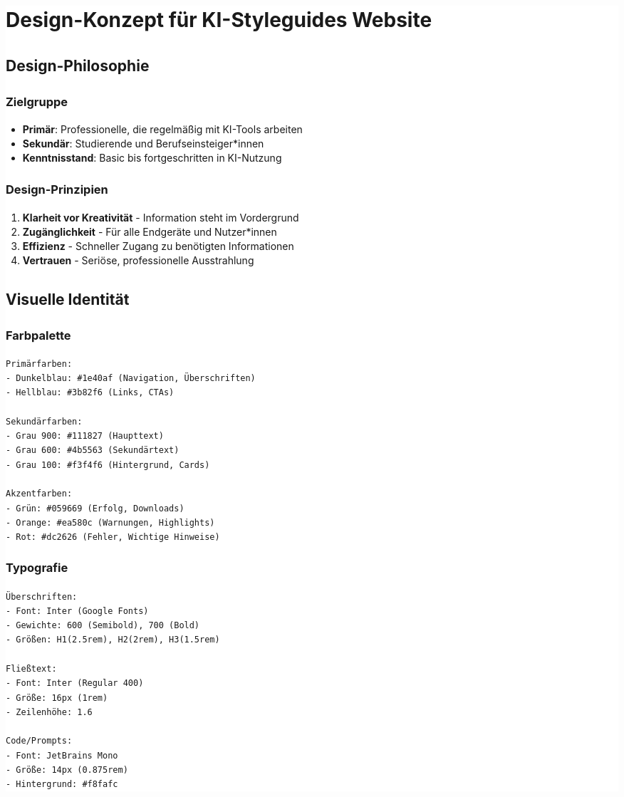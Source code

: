 # Design-Konzept für KI-Styleguides Website

## Design-Philosophie

### Zielgruppe
- **Primär**: Professionelle, die regelmäßig mit KI-Tools arbeiten
- **Sekundär**: Studierende und Berufseinsteiger*innen
- **Kenntnisstand**: Basic bis fortgeschritten in KI-Nutzung

### Design-Prinzipien
1. **Klarheit vor Kreativität** - Information steht im Vordergrund
2. **Zugänglichkeit** - Für alle Endgeräte und Nutzer*innen
3. **Effizienz** - Schneller Zugang zu benötigten Informationen
4. **Vertrauen** - Seriöse, professionelle Ausstrahlung

## Visuelle Identität

### Farbpalette
```
Primärfarben:
- Dunkelblau: #1e40af (Navigation, Überschriften)
- Hellblau: #3b82f6 (Links, CTAs)

Sekundärfarben:
- Grau 900: #111827 (Haupttext)
- Grau 600: #4b5563 (Sekundärtext)
- Grau 100: #f3f4f6 (Hintergrund, Cards)

Akzentfarben:
- Grün: #059669 (Erfolg, Downloads)
- Orange: #ea580c (Warnungen, Highlights)
- Rot: #dc2626 (Fehler, Wichtige Hinweise)
```

### Typografie
```
Überschriften:
- Font: Inter (Google Fonts)
- Gewichte: 600 (Semibold), 700 (Bold)
- Größen: H1(2.5rem), H2(2rem), H3(1.5rem)

Fließtext:
- Font: Inter (Regular 400)
- Größe: 16px (1rem)
- Zeilenhöhe: 1.6

Code/Prompts:
- Font: JetBrains Mono
- Größe: 14px (0.875rem)
- Hintergrund: #f8fafc
```
